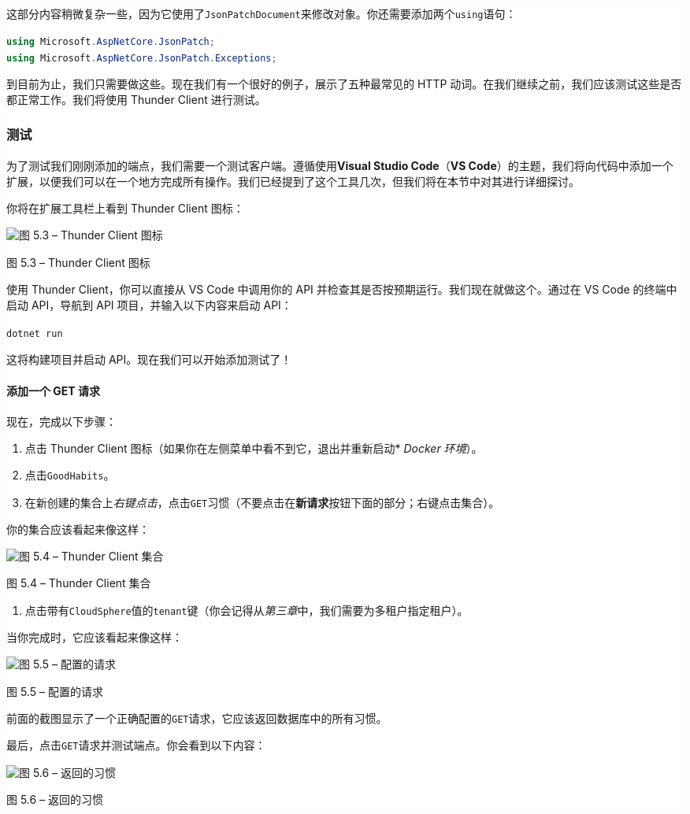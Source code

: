 这部分内容稍微复杂一些，因为它使用了`JsonPatchDocument`来修改对象。你还需要添加两个`using`语句：

```cs
using Microsoft.AspNetCore.JsonPatch;
using Microsoft.AspNetCore.JsonPatch.Exceptions;
```

到目前为止，我们只需要做这些。现在我们有一个很好的例子，展示了五种最常见的 HTTP 动词。在我们继续之前，我们应该测试这些是否都正常工作。我们将使用 Thunder Client 进行测试。

### 测试

为了测试我们刚刚添加的端点，我们需要一个测试客户端。遵循使用**Visual Studio Code**（**VS Code**）的主题，我们将向代码中添加一个扩展，以便我们可以在一个地方完成所有操作。我们已经提到了这个工具几次，但我们将在本节中对其进行详细探讨。

你将在扩展工具栏上看到 Thunder Client 图标：

![图 5.3 – Thunder Client 图标](img/B19343_05_03.jpg)

图 5.3 – Thunder Client 图标

使用 Thunder Client，你可以直接从 VS Code 中调用你的 API 并检查其是否按预期运行。我们现在就做这个。通过在 VS Code 的终端中启动 API，导航到 API 项目，并输入以下内容来启动 API：

```cs
dotnet run
```

这将构建项目并启动 API。现在我们可以开始添加测试了！

#### 添加一个 GET 请求

现在，完成以下步骤：

1.  点击 Thunder Client 图标（如果你在左侧菜单中看不到它，退出并重新启动* *Docker 环境*）。

1.  点击`GoodHabits`。

1.  在新创建的集合上*右键点击*，点击`GET`习惯（不要点击在**新请求**按钮下面的部分；右键点击集合）。

你的集合应该看起来像这样：

![图 5.4 – Thunder Client 集合](img/B19343_05_04.jpg)

图 5.4 – Thunder Client 集合

1.  点击带有`CloudSphere`值的`tenant`键（你会记得从*第三章*中，我们需要为多租户指定租户）。

当你完成时，它应该看起来像这样：

![图 5.5 – 配置的请求](img/B19343_05_05.jpg)

图 5.5 – 配置的请求

前面的截图显示了一个正确配置的`GET`请求，它应该返回数据库中的所有习惯。

最后，点击`GET`请求并测试端点。你会看到以下内容：

![图 5.6 – 返回的习惯](img/B19343_05_06.jpg)

图 5.6 – 返回的习惯
